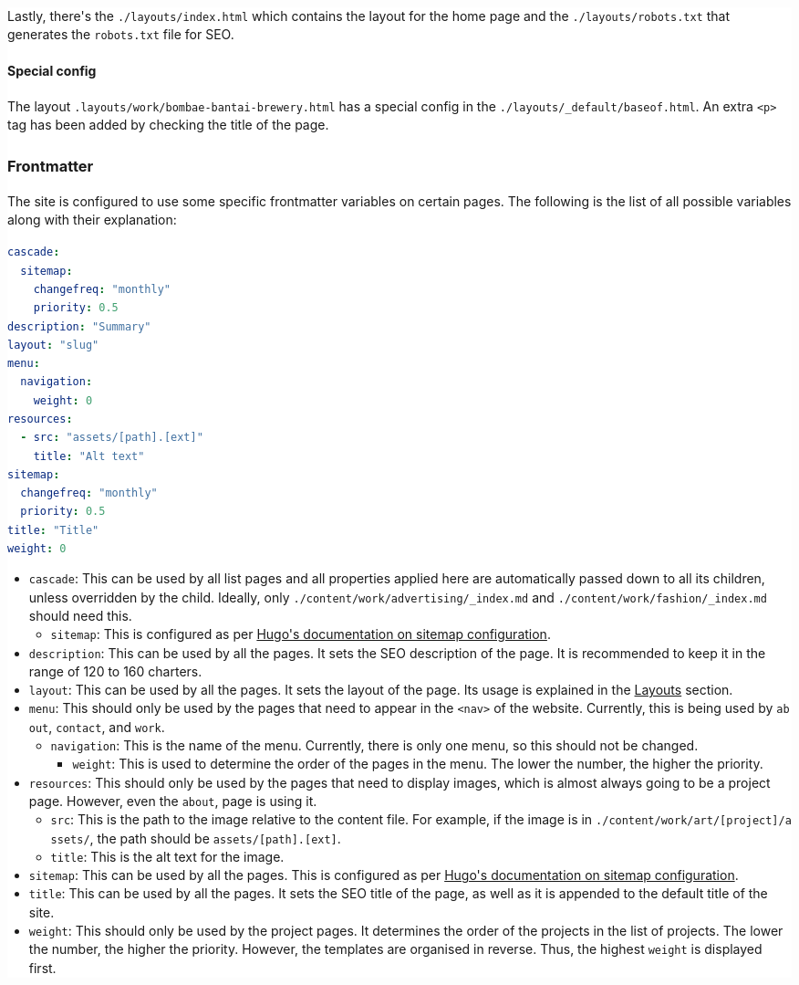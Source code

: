 Lastly, there's the `./layouts/index.html` which contains the layout for the home page and the `./layouts/robots.txt` that generates the `robots.txt` file for SEO.

#### Special config

The layout `.layouts/work/bombae-bantai-brewery.html` has a special config in the `./layouts/_default/baseof.html`. An extra `<p>` tag has been added by checking the title of the page.

### Frontmatter

The site is configured to use some specific frontmatter variables on certain pages. The following is the list of all possible variables along with their explanation:

```yaml
cascade:
  sitemap:
    changefreq: "monthly"
    priority: 0.5
description: "Summary"
layout: "slug"
menu:
  navigation:
    weight: 0
resources:
  - src: "assets/[path].[ext]"
    title: "Alt text"
sitemap:
  changefreq: "monthly"
  priority: 0.5
title: "Title"
weight: 0
```

- `cascade`: This can be used by all list pages and all properties applied here are automatically passed down to all its children, unless overridden by the child. Ideally, only `./content/work/advertising/_index.md` and `./content/work/fashion/_index.md` should need this.
  - `sitemap`: This is configured as per [Hugo's documentation on sitemap configuration](https://www.gohugo.io/templates/sitemap-template/#override-default-values).
- `description`: This can be used by all the pages. It sets the SEO description of the page. It is recommended to keep it in the range of 120 to 160 charters.
- `layout`: This can be used by all the pages. It sets the layout of the page. Its usage is explained in the [Layouts](#layouts) section.
- `menu`: This should only be used by the pages that need to appear in the `<nav>` of the website. Currently, this is being used by `about`, `contact`, and `work`.
  - `navigation`: This is the name of the menu. Currently, there is only one menu, so this should not be changed.
    - `weight`: This is used to determine the order of the pages in the menu. The lower the number, the higher the priority.
- `resources`: This should only be used by the pages that need to display images, which is almost always going to be a project page. However, even the `about`, page is using it.
  - `src`: This is the path to the image relative to the content file. For example, if the image is in `./content/work/art/[project]/assets/`, the path should be `assets/[path].[ext]`.
  - `title`: This is the alt text for the image.
- `sitemap`: This can be used by all the pages. This is configured as per [Hugo's documentation on sitemap configuration](https://www.gohugo.io/templates/sitemap-template/#override-default-values).
- `title`: This can be used by all the pages. It sets the SEO title of the page, as well as it is appended to the default title of the site.
- `weight`: This should only be used by the project pages. It determines the order of the projects in the list of projects. The lower the number, the higher the priority. However, the templates are organised in reverse. Thus, the highest `weight` is displayed first.
